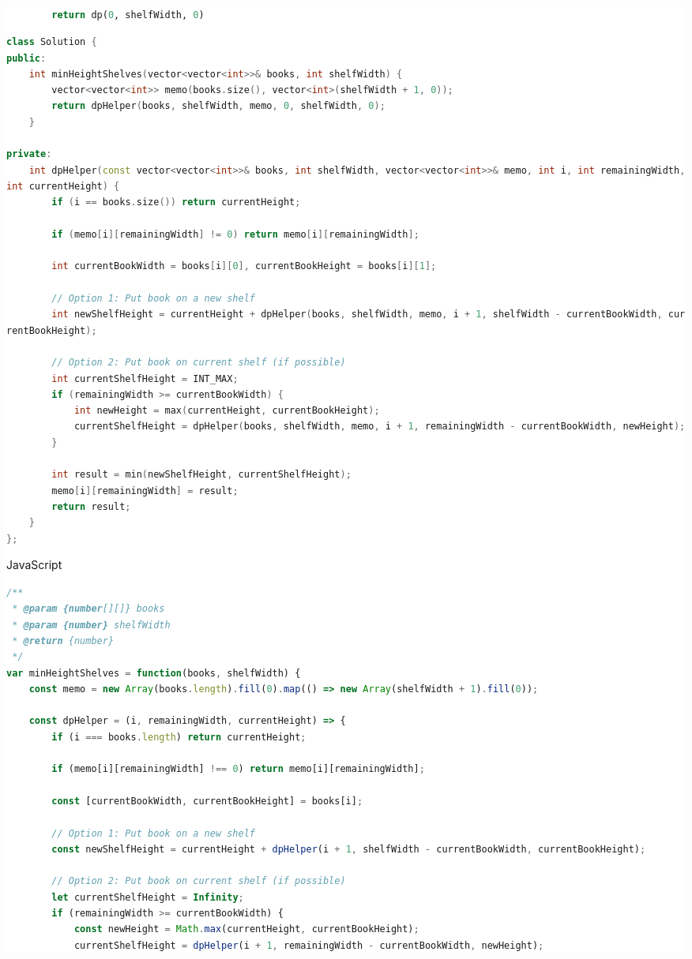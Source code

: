 ```Python []
        return dp(0, shelfWidth, 0)
```

```C++ []
class Solution {
public:
    int minHeightShelves(vector<vector<int>>& books, int shelfWidth) {
        vector<vector<int>> memo(books.size(), vector<int>(shelfWidth + 1, 0));
        return dpHelper(books, shelfWidth, memo, 0, shelfWidth, 0);
    }
    
private:
    int dpHelper(const vector<vector<int>>& books, int shelfWidth, vector<vector<int>>& memo, int i, int remainingWidth, int currentHeight) {
        if (i == books.size()) return currentHeight;
        
        if (memo[i][remainingWidth] != 0) return memo[i][remainingWidth];
        
        int currentBookWidth = books[i][0], currentBookHeight = books[i][1];
        
        // Option 1: Put book on a new shelf
        int newShelfHeight = currentHeight + dpHelper(books, shelfWidth, memo, i + 1, shelfWidth - currentBookWidth, currentBookHeight);
        
        // Option 2: Put book on current shelf (if possible)
        int currentShelfHeight = INT_MAX;
        if (remainingWidth >= currentBookWidth) {
            int newHeight = max(currentHeight, currentBookHeight);
            currentShelfHeight = dpHelper(books, shelfWidth, memo, i + 1, remainingWidth - currentBookWidth, newHeight);
        }
        
        int result = min(newShelfHeight, currentShelfHeight);
        memo[i][remainingWidth] = result;
        return result;
    }
};
```
JavaScript
```JavaScript []
/**
 * @param {number[][]} books
 * @param {number} shelfWidth
 * @return {number}
 */
var minHeightShelves = function(books, shelfWidth) {
    const memo = new Array(books.length).fill(0).map(() => new Array(shelfWidth + 1).fill(0));
    
    const dpHelper = (i, remainingWidth, currentHeight) => {
        if (i === books.length) return currentHeight;
        
        if (memo[i][remainingWidth] !== 0) return memo[i][remainingWidth];
        
        const [currentBookWidth, currentBookHeight] = books[i];
        
        // Option 1: Put book on a new shelf
        const newShelfHeight = currentHeight + dpHelper(i + 1, shelfWidth - currentBookWidth, currentBookHeight);
        
        // Option 2: Put book on current shelf (if possible)
        let currentShelfHeight = Infinity;
        if (remainingWidth >= currentBookWidth) {
            const newHeight = Math.max(currentHeight, currentBookHeight);
            currentShelfHeight = dpHelper(i + 1, remainingWidth - currentBookWidth, newHeight);
```